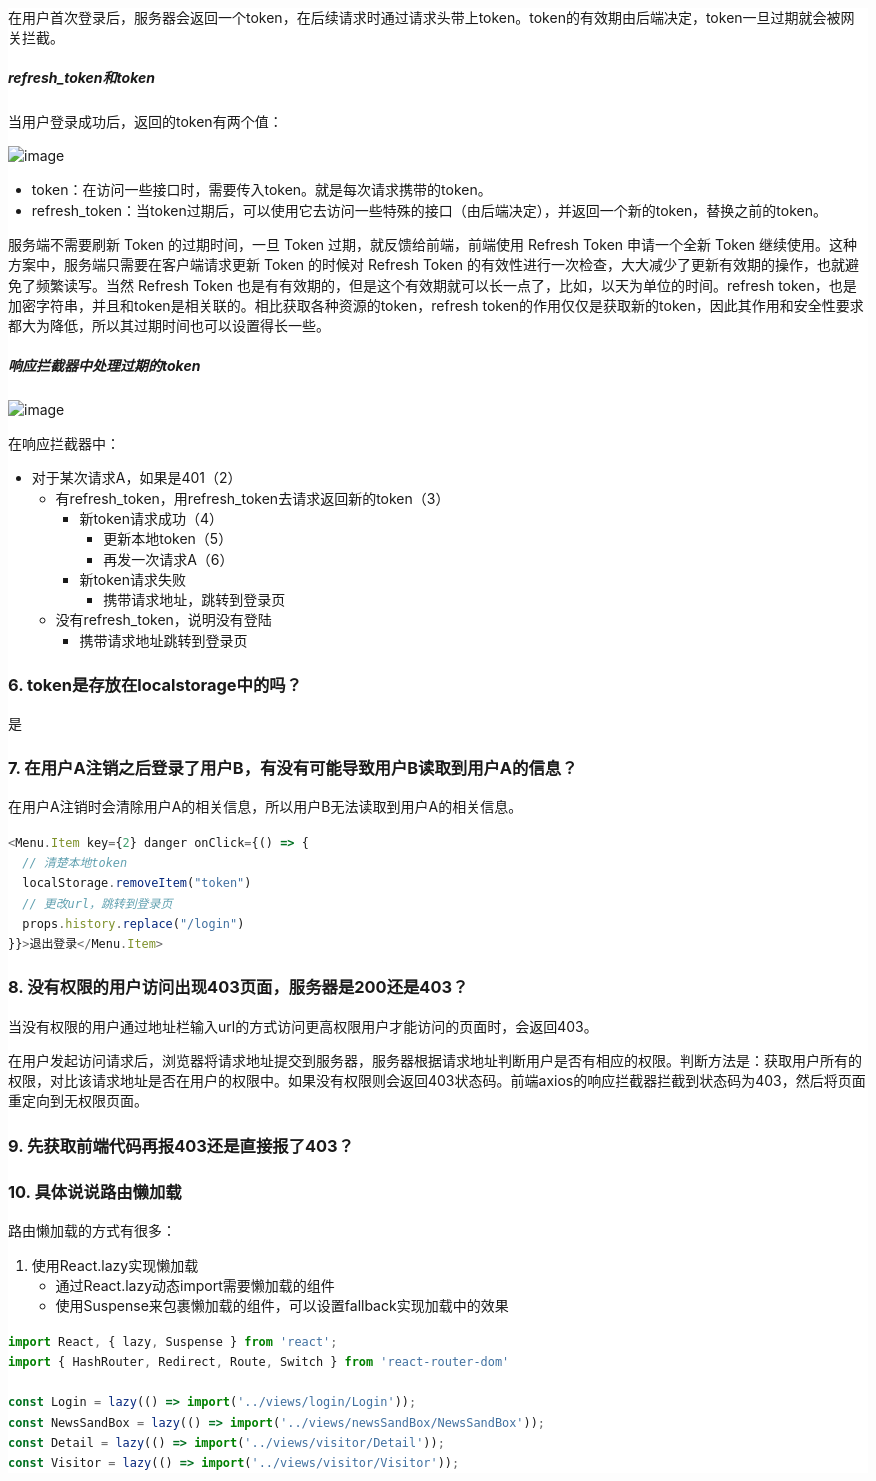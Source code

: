 在用户首次登录后，服务器会返回一个token，在后续请求时通过请求头带上token。token的有效期由后端决定，token一旦过期就会被网关拦截。

##### refresh_token和token
当用户登录成功后，返回的token有两个值：

![image](https://user-images.githubusercontent.com/70066311/171977549-e150f433-8ce8-418f-b696-edbcb615febd.png)

- token：在访问一些接口时，需要传入token。就是每次请求携带的token。
- refresh_token：当token过期后，可以使用它去访问一些特殊的接口（由后端决定），并返回一个新的token，替换之前的token。

服务端不需要刷新 Token 的过期时间，一旦 Token 过期，就反馈给前端，前端使用 Refresh Token 申请一个全新 Token 继续使用。这种方案中，服务端只需要在客户端请求更新 Token 的时候对 Refresh Token 的有效性进行一次检查，大大减少了更新有效期的操作，也就避免了频繁读写。当然 Refresh Token 也是有有效期的，但是这个有效期就可以长一点了，比如，以天为单位的时间。refresh token，也是加密字符串，并且和token是相关联的。相比获取各种资源的token，refresh token的作用仅仅是获取新的token，因此其作用和安全性要求都大为降低，所以其过期时间也可以设置得长一些。

##### 响应拦截器中处理过期的token
![image](https://user-images.githubusercontent.com/70066311/171977583-1f43c22d-76e3-490c-b992-dd428c2f3734.png)

在响应拦截器中：
- 对于某次请求A，如果是401（2）
    - 有refresh_token，用refresh_token去请求返回新的token（3）
        - 新token请求成功（4）
            - 更新本地token（5）
            - 再发一次请求A（6）
        - 新token请求失败
            - 携带请求地址，跳转到登录页
    - 没有refresh_token，说明没有登陆
        - 携带请求地址跳转到登录页


### 6. token是存放在localstorage中的吗？
是

### 7. 在用户A注销之后登录了用户B，有没有可能导致用户B读取到用户A的信息？
在用户A注销时会清除用户A的相关信息，所以用户B无法读取到用户A的相关信息。
```js
<Menu.Item key={2} danger onClick={() => {
  // 清楚本地token
  localStorage.removeItem("token")
  // 更改url，跳转到登录页
  props.history.replace("/login")
}}>退出登录</Menu.Item>
```

### 8. 没有权限的用户访问出现403页面，服务器是200还是403？
当没有权限的用户通过地址栏输入url的方式访问更高权限用户才能访问的页面时，会返回403。

在用户发起访问请求后，浏览器将请求地址提交到服务器，服务器根据请求地址判断用户是否有相应的权限。判断方法是：获取用户所有的权限，对比该请求地址是否在用户的权限中。如果没有权限则会返回403状态码。前端axios的响应拦截器拦截到状态码为403，然后将页面重定向到无权限页面。

### 9. 先获取前端代码再报403还是直接报了403？

### 10. 具体说说路由懒加载
路由懒加载的方式有很多：
1. 使用React.lazy实现懒加载
    - 通过React.lazy动态import需要懒加载的组件
    - 使用Suspense来包裹懒加载的组件，可以设置fallback实现加载中的效果
```js
import React, { lazy, Suspense } from 'react';
import { HashRouter, Redirect, Route, Switch } from 'react-router-dom'

const Login = lazy(() => import('../views/login/Login'));
const NewsSandBox = lazy(() => import('../views/newsSandBox/NewsSandBox'));
const Detail = lazy(() => import('../views/visitor/Detail'));
const Visitor = lazy(() => import('../views/visitor/Visitor'));
```